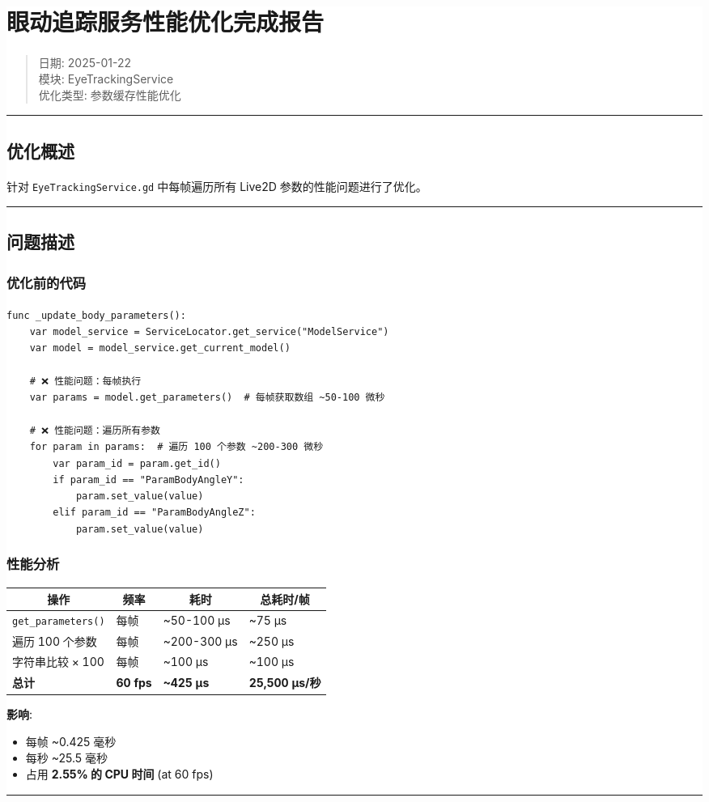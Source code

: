 # 眼动追踪服务性能优化完成报告

> 日期: 2025-01-22  
> 模块: EyeTrackingService  
> 优化类型: 参数缓存性能优化

---

## 优化概述

针对 `EyeTrackingService.gd` 中每帧遍历所有 Live2D 参数的性能问题进行了优化。

---

## 问题描述

### 优化前的代码

```gdscript
func _update_body_parameters():
	var model_service = ServiceLocator.get_service("ModelService")
	var model = model_service.get_current_model()
	
	# ❌ 性能问题：每帧执行
	var params = model.get_parameters()  # 每帧获取数组 ~50-100 微秒
	
	# ❌ 性能问题：遍历所有参数
	for param in params:  # 遍历 100 个参数 ~200-300 微秒
		var param_id = param.get_id()
		if param_id == "ParamBodyAngleY":
			param.set_value(value)
		elif param_id == "ParamBodyAngleZ":
			param.set_value(value)
```

### 性能分析

| 操作 | 频率 | 耗时 | 总耗时/帧 |
|------|------|------|-----------|
| `get_parameters()` | 每帧 | ~50-100 µs | ~75 µs |
| 遍历 100 个参数 | 每帧 | ~200-300 µs | ~250 µs |
| 字符串比较 × 100 | 每帧 | ~100 µs | ~100 µs |
| **总计** | **60 fps** | **~425 µs** | **25,500 µs/秒** |

**影响**: 
- 每帧 ~0.425 毫秒
- 每秒 ~25.5 毫秒
- 占用 **2.55% 的 CPU 时间** (at 60 fps)

---